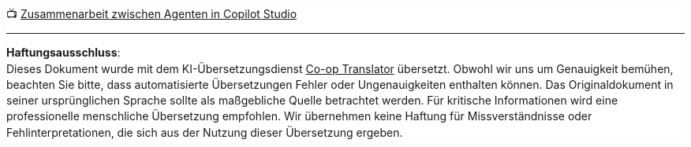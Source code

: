 📺 [Zusammenarbeit zwischen Agenten in Copilot Studio](https://youtu.be/d-oD3pApHAg?si=rwIHKhJTkjSvhTHw)

---

**Haftungsausschluss**:  
Dieses Dokument wurde mit dem KI-Übersetzungsdienst [Co-op Translator](https://github.com/Azure/co-op-translator) übersetzt. Obwohl wir uns um Genauigkeit bemühen, beachten Sie bitte, dass automatisierte Übersetzungen Fehler oder Ungenauigkeiten enthalten können. Das Originaldokument in seiner ursprünglichen Sprache sollte als maßgebliche Quelle betrachtet werden. Für kritische Informationen wird eine professionelle menschliche Übersetzung empfohlen. Wir übernehmen keine Haftung für Missverständnisse oder Fehlinterpretationen, die sich aus der Nutzung dieser Übersetzung ergeben.